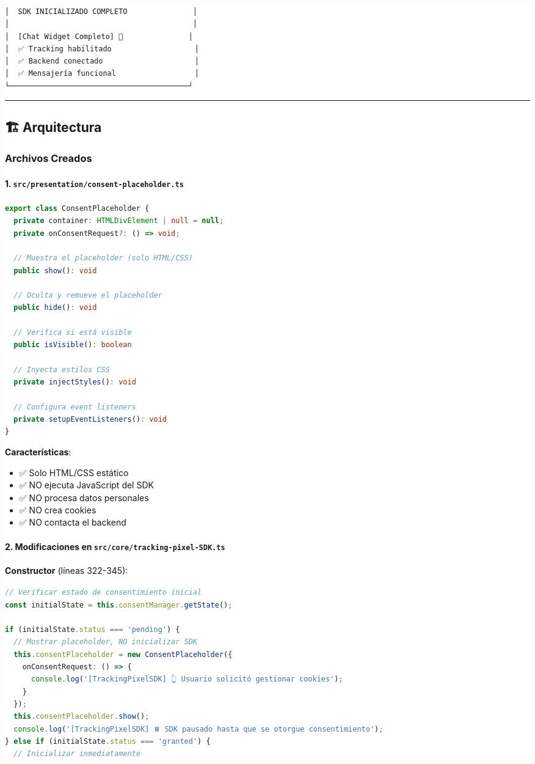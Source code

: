 ```
│  SDK INICIALIZADO COMPLETO               │
│                                          │
│  [Chat Widget Completo] 💬               │
│  ✅ Tracking habilitado                   │
│  ✅ Backend conectado                     │
│  ✅ Mensajería funcional                  │
└─────────────────────────────────────────┘
```

---

## 🏗️ Arquitectura

### **Archivos Creados**

#### 1. `src/presentation/consent-placeholder.ts`

```typescript
export class ConsentPlaceholder {
  private container: HTMLDivElement | null = null;
  private onConsentRequest?: () => void;

  // Muestra el placeholder (solo HTML/CSS)
  public show(): void

  // Oculta y remueve el placeholder
  public hide(): void

  // Verifica si está visible
  public isVisible(): boolean

  // Inyecta estilos CSS
  private injectStyles(): void

  // Configura event listeners
  private setupEventListeners(): void
}
```

**Características**:
- ✅ Solo HTML/CSS estático
- ✅ NO ejecuta JavaScript del SDK
- ✅ NO procesa datos personales
- ✅ NO crea cookies
- ✅ NO contacta el backend

#### 2. Modificaciones en `src/core/tracking-pixel-SDK.ts`

**Constructor** (líneas 322-345):
```typescript
// Verificar estado de consentimiento inicial
const initialState = this.consentManager.getState();

if (initialState.status === 'pending') {
  // Mostrar placeholder, NO inicializar SDK
  this.consentPlaceholder = new ConsentPlaceholder({
    onConsentRequest: () => {
      console.log('[TrackingPixelSDK] 👆 Usuario solicitó gestionar cookies');
    }
  });
  this.consentPlaceholder.show();
  console.log('[TrackingPixelSDK] ⏸️ SDK pausado hasta que se otorgue consentimiento');
} else if (initialState.status === 'granted') {
  // Inicializar inmediatamente
```